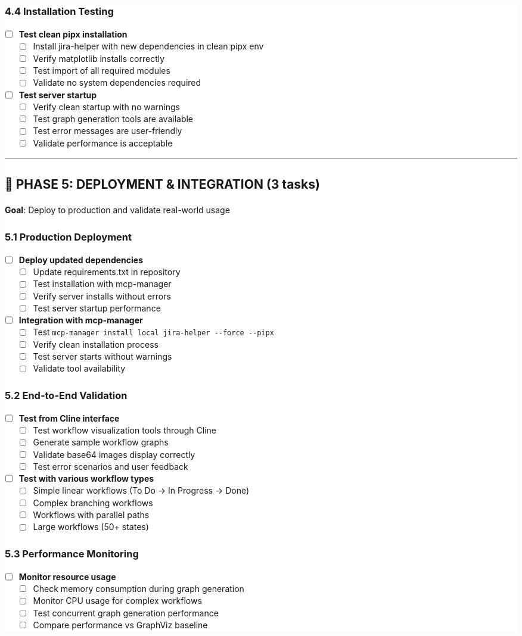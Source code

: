 ### 4.4 Installation Testing
- [ ] **Test clean pipx installation**
  - [ ] Install jira-helper with new dependencies in clean pipx env
  - [ ] Verify matplotlib installs correctly
  - [ ] Test import of all required modules
  - [ ] Validate no system dependencies required

- [ ] **Test server startup**
  - [ ] Verify clean startup with no warnings
  - [ ] Test graph generation tools are available
  - [ ] Test error messages are user-friendly
  - [ ] Validate performance is acceptable

---

## 🚀 **PHASE 5: DEPLOYMENT & INTEGRATION** (3 tasks)
**Goal**: Deploy to production and validate real-world usage

### 5.1 Production Deployment
- [ ] **Deploy updated dependencies**
  - [ ] Update requirements.txt in repository
  - [ ] Test installation with mcp-manager
  - [ ] Verify server installs without errors
  - [ ] Test server startup performance

- [ ] **Integration with mcp-manager**
  - [ ] Test `mcp-manager install local jira-helper --force --pipx`
  - [ ] Verify clean installation process
  - [ ] Test server starts without warnings
  - [ ] Validate tool availability

### 5.2 End-to-End Validation
- [ ] **Test from Cline interface**
  - [ ] Test workflow visualization tools through Cline
  - [ ] Generate sample workflow graphs
  - [ ] Validate base64 images display correctly
  - [ ] Test error scenarios and user feedback

- [ ] **Test with various workflow types**
  - [ ] Simple linear workflows (To Do → In Progress → Done)
  - [ ] Complex branching workflows
  - [ ] Workflows with parallel paths
  - [ ] Large workflows (50+ states)

### 5.3 Performance Monitoring
- [ ] **Monitor resource usage**
  - [ ] Check memory consumption during graph generation
  - [ ] Monitor CPU usage for complex workflows
  - [ ] Test concurrent graph generation performance
  - [ ] Compare performance vs GraphViz baseline
